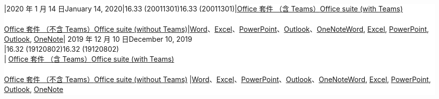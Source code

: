 |<span data-ttu-id="de7f6-257">2020 年 1 月 14 日</span><span class="sxs-lookup"><span data-stu-id="de7f6-257">January 14, 2020</span></span>|<span data-ttu-id="de7f6-258">16.33 (20011301)</span><span class="sxs-lookup"><span data-stu-id="de7f6-258">16.33 (20011301)</span></span>|[<span data-ttu-id="de7f6-259">Office 套件 （含 Teams）</span><span class="sxs-lookup"><span data-stu-id="de7f6-259">Office suite (with Teams)</span></span>](https://officecdn.microsoft.com/pr/C1297A47-86C4-4C1F-97FA-950631F94777/MacAutoupdate/Microsoft_Office_16.33.20011301_BusinessPro_Installer.pkg)<br/><br/>[<span data-ttu-id="de7f6-260">Office 套件 （不含 Teams）</span><span class="sxs-lookup"><span data-stu-id="de7f6-260">Office suite (without Teams)</span></span>](https://officecdn.microsoft.com/pr/C1297A47-86C4-4C1F-97FA-950631F94777/MacAutoupdate/Microsoft_Office_16.33.20011301_Installer.pkg)|<span data-ttu-id="de7f6-261">[Word](https://officecdn.microsoft.com/pr/C1297A47-86C4-4C1F-97FA-950631F94777/MacAutoupdate/Microsoft_Word_16.33.20011301_Updater.pkg)、[Excel](https://officecdn.microsoft.com/pr/C1297A47-86C4-4C1F-97FA-950631F94777/MacAutoupdate/Microsoft_Excel_16.33.20011301_Updater.pkg)、[PowerPoint](https://officecdn.microsoft.com/pr/C1297A47-86C4-4C1F-97FA-950631F94777/MacAutoupdate/Microsoft_PowerPoint_16.33.20011301_Updater.pkg)、[Outlook](https://officecdn.microsoft.com/pr/C1297A47-86C4-4C1F-97FA-950631F94777/MacAutoupdate/Microsoft_Outlook_16.33.20011301_Updater.pkg)、[OneNote](https://officecdn.microsoft.com/pr/C1297A47-86C4-4C1F-97FA-950631F94777/MacAutoupdate/Microsoft_OneNote_16.33.20011301_Updater.pkg)</span><span class="sxs-lookup"><span data-stu-id="de7f6-261">[Word](https://officecdn.microsoft.com/pr/C1297A47-86C4-4C1F-97FA-950631F94777/MacAutoupdate/Microsoft_Word_16.33.20011301_Updater.pkg), [Excel](https://officecdn.microsoft.com/pr/C1297A47-86C4-4C1F-97FA-950631F94777/MacAutoupdate/Microsoft_Excel_16.33.20011301_Updater.pkg), [PowerPoint](https://officecdn.microsoft.com/pr/C1297A47-86C4-4C1F-97FA-950631F94777/MacAutoupdate/Microsoft_PowerPoint_16.33.20011301_Updater.pkg), [Outlook](https://officecdn.microsoft.com/pr/C1297A47-86C4-4C1F-97FA-950631F94777/MacAutoupdate/Microsoft_Outlook_16.33.20011301_Updater.pkg), [OneNote](https://officecdn.microsoft.com/pr/C1297A47-86C4-4C1F-97FA-950631F94777/MacAutoupdate/Microsoft_OneNote_16.33.20011301_Updater.pkg)</span></span>|
<span data-ttu-id="de7f6-262">2019 年 12 月 10 日</span><span class="sxs-lookup"><span data-stu-id="de7f6-262">December 10, 2019</span></span>  <br/> |<span data-ttu-id="de7f6-263">16.32 (19120802)</span><span class="sxs-lookup"><span data-stu-id="de7f6-263">16.32 (19120802)</span></span>  <br/> | [<span data-ttu-id="de7f6-264">Office 套件 （含 Teams）</span><span class="sxs-lookup"><span data-stu-id="de7f6-264">Office suite (with Teams)</span></span>](https://officecdn.microsoft.com/pr/C1297A47-86C4-4C1F-97FA-950631F94777/MacAutoupdate/Microsoft_Office_16.32.19120802_BusinessPro_Installer.pkg) <br/> <br/>[<span data-ttu-id="de7f6-265">Office 套件 （不含 Teams）</span><span class="sxs-lookup"><span data-stu-id="de7f6-265">Office suite (without Teams)</span></span>](https://officecdn.microsoft.com/pr/C1297A47-86C4-4C1F-97FA-950631F94777/MacAutoupdate/Microsoft_Office_16.32.19120802_Installer.pkg)  |<span data-ttu-id="de7f6-266">[Word](https://officecdn.microsoft.com/pr/C1297A47-86C4-4C1F-97FA-950631F94777/MacAutoupdate/Microsoft_Word_16.32.19120802_Updater.pkg)、[Excel](https://officecdn.microsoft.com/pr/C1297A47-86C4-4C1F-97FA-950631F94777/MacAutoupdate/Microsoft_Excel_16.32.19120802_Updater.pkg)、[PowerPoint](https://officecdn.microsoft.com/pr/C1297A47-86C4-4C1F-97FA-950631F94777/MacAutoupdate/Microsoft_PowerPoint_16.32.19120802_Updater.pkg)、[Outlook](https://officecdn.microsoft.com/pr/C1297A47-86C4-4C1F-97FA-950631F94777/MacAutoupdate/Microsoft_Outlook_16.32.19120802_Updater.pkg)、[OneNote](https://officecdn.microsoft.com/pr/C1297A47-86C4-4C1F-97FA-950631F94777/MacAutoupdate/Microsoft_OneNote_16.32.19120802_Updater.pkg)</span><span class="sxs-lookup"><span data-stu-id="de7f6-266">[Word](https://officecdn.microsoft.com/pr/C1297A47-86C4-4C1F-97FA-950631F94777/MacAutoupdate/Microsoft_Word_16.32.19120802_Updater.pkg), [Excel](https://officecdn.microsoft.com/pr/C1297A47-86C4-4C1F-97FA-950631F94777/MacAutoupdate/Microsoft_Excel_16.32.19120802_Updater.pkg), [PowerPoint](https://officecdn.microsoft.com/pr/C1297A47-86C4-4C1F-97FA-950631F94777/MacAutoupdate/Microsoft_PowerPoint_16.32.19120802_Updater.pkg), [Outlook](https://officecdn.microsoft.com/pr/C1297A47-86C4-4C1F-97FA-950631F94777/MacAutoupdate/Microsoft_Outlook_16.32.19120802_Updater.pkg), [OneNote](https://officecdn.microsoft.com/pr/C1297A47-86C4-4C1F-97FA-950631F94777/MacAutoupdate/Microsoft_OneNote_16.32.19120802_Updater.pkg)</span></span> <br/>